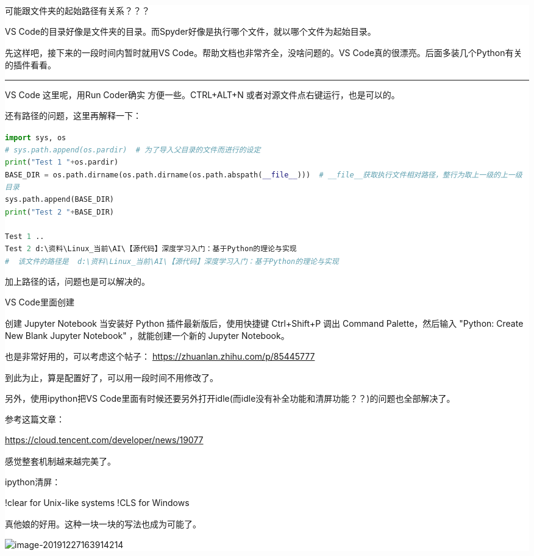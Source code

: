 可能跟文件夹的起始路径有关系？？？

VS Code的目录好像是文件夹的目录。而Spyder好像是执行哪个文件，就以哪个文件为起始目录。

先这样吧，接下来的一段时间内暂时就用VS Code。帮助文档也非常齐全，没啥问题的。VS Code真的很漂亮。后面多装几个Python有关的插件看看。

-------

VS Code 这里呢，用Run Coder确实 方便一些。CTRL+ALT+N 或者对源文件点右键运行，也是可以的。

还有路径的问题，这里再解释一下：

```Python
import sys, os
# sys.path.append(os.pardir)  # 为了导入父目录的文件而进行的设定
print("Test 1 "+os.pardir)
BASE_DIR = os.path.dirname(os.path.dirname(os.path.abspath(__file__)))  # __file__获取执行文件相对路径，整行为取上一级的上一级目录
sys.path.append(BASE_DIR)
print("Test 2 "+BASE_DIR)

Test 1 ..
Test 2 d:\资料\Linux_当前\AI\【源代码】深度学习入门：基于Python的理论与实现
#  该文件的路径是  d:\资料\Linux_当前\AI\【源代码】深度学习入门：基于Python的理论与实现
```

加上路径的话，问题也是可以解决的。



VS Code里面创建 

创建 Jupyter Notebook
当安装好 Python 插件最新版后，使用快捷键 Ctrl+Shift+P 调出 Command Palette，然后输入 "Python: Create New Blank Jupyter Notebook" ，就能创建一个新的 Jupyter Notebook。

也是非常好用的，可以考虑这个帖子： https://zhuanlan.zhihu.com/p/85445777



到此为止，算是配置好了，可以用一段时间不用修改了。



另外，使用ipython把VS Code里面有时候还要另外打开idle(而idle没有补全功能和清屏功能？？)的问题也全部解决了。

参考这篇文章：

https://cloud.tencent.com/developer/news/19077

感觉整套机制越来越完美了。



ipython清屏：

!clear for Unix-like systems
!CLS for Windows

真他娘的好用。这种一块一块的写法也成为可能了。

![image-20191227163914214](Python.assets/image-20191227163914214.png)
